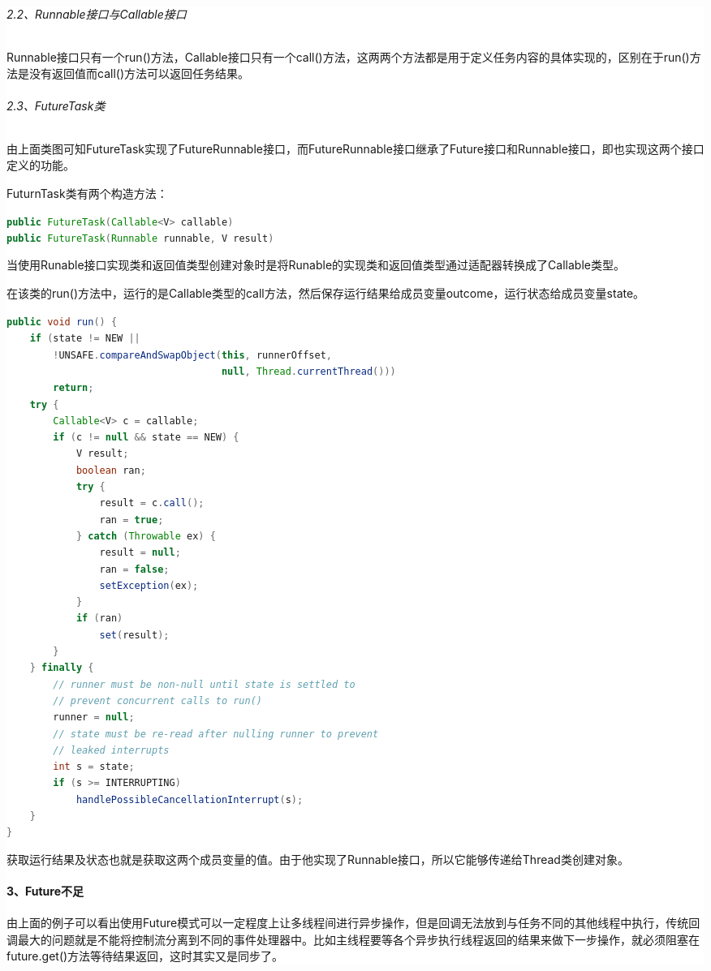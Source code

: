 ###### 2.2、Runnable接口与Callable接口

Runnable接口只有一个run()方法，Callable接口只有一个call()方法，这两两个方法都是用于定义任务内容的具体实现的，区别在于run()方法是没有返回值而call()方法可以返回任务结果。

###### 2.3、FutureTask类

由上面类图可知FutureTask实现了FutureRunnable接口，而FutureRunnable接口继承了Future接口和Runnable接口，即也实现这两个接口定义的功能。

FuturnTask类有两个构造方法：

```java
public FutureTask(Callable<V> callable)
public FutureTask(Runnable runnable, V result)
```

当使用Runable接口实现类和返回值类型创建对象时是将Runable的实现类和返回值类型通过适配器转换成了Callable类型。

在该类的run()方法中，运行的是Callable类型的call方法，然后保存运行结果给成员变量outcome，运行状态给成员变量state。

```java
public void run() {
    if (state != NEW ||
        !UNSAFE.compareAndSwapObject(this, runnerOffset,
                                     null, Thread.currentThread()))
        return;
    try {
        Callable<V> c = callable;
        if (c != null && state == NEW) {
            V result;
            boolean ran;
            try {
                result = c.call();
                ran = true;
            } catch (Throwable ex) {
                result = null;
                ran = false;
                setException(ex);
            }
            if (ran)
                set(result);
        }
    } finally {
        // runner must be non-null until state is settled to
        // prevent concurrent calls to run()
        runner = null;
        // state must be re-read after nulling runner to prevent
        // leaked interrupts
        int s = state;
        if (s >= INTERRUPTING)
            handlePossibleCancellationInterrupt(s);
    }
}
```

获取运行结果及状态也就是获取这两个成员变量的值。由于他实现了Runnable接口，所以它能够传递给Thread类创建对象。

#### 3、Future不足

由上面的例子可以看出使用Future模式可以一定程度上让多线程间进行异步操作，但是回调无法放到与任务不同的其他线程中执行，传统回调最大的问题就是不能将控制流分离到不同的事件处理器中。比如主线程要等各个异步执行线程返回的结果来做下一步操作，就必须阻塞在future.get()方法等待结果返回，这时其实又是同步了。